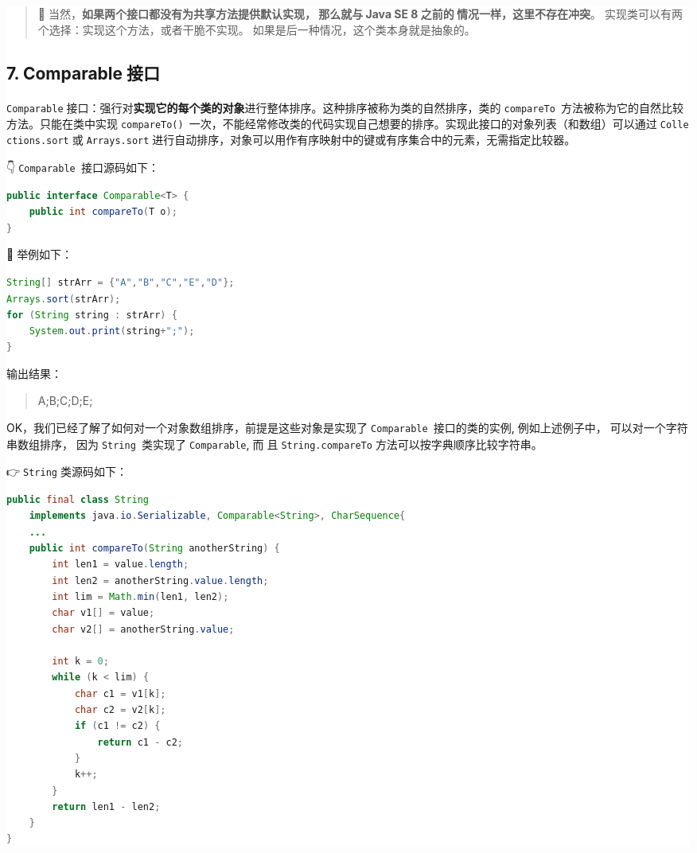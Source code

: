   > 📜 当然，**如果两个接口都没有为共享方法提供默认实现， 那么就与 Java SE 8 之前的 情况一样，这里不存在冲突**。 实现类可以有两个选择：实现这个方法，或者干脆不实现。 如果是后一种情况，这个类本身就是抽象的。

## 7. Comparable 接口

`Comparable` 接口：强行对**实现它的每个类的对象**进行整体排序。这种排序被称为类的自然排序，类的 `compareTo `方法被称为它的自然比较方法。只能在类中实现 `compareTo() `一次，不能经常修改类的代码实现自己想要的排序。实现此接口的对象列表（和数组）可以通过 `Collections.sort` 或  `Arrays.sort` 进行自动排序，对象可以用作有序映射中的键或有序集合中的元素，无需指定比较器。

👇 `Comparable `接口源码如下：

```java
public interface Comparable<T> {
    public int compareTo(T o);
}
```

💬 举例如下：

```java
String[] strArr = {"A","B","C","E","D"};
Arrays.sort(strArr);
for (String string : strArr) {
    System.out.print(string+";");
}
```

输出结果：

> A;B;C;D;E;

OK，我们已经了解了如何对一个对象数组排序，前提是这些对象是实现了 `Comparable `接口的类的实例, 例如上述例子中， 可以对一个字符串数组排序， 因为 `String `类实现了 `Comparable`, 而 且 `String.compareTo` 方法可以按字典顺序比较字符串。

👉 `String` 类源码如下：

```java
public final class String
    implements java.io.Serializable, Comparable<String>, CharSequence{
	...
    public int compareTo(String anotherString) {
        int len1 = value.length;
        int len2 = anotherString.value.length;
        int lim = Math.min(len1, len2);
        char v1[] = value;
        char v2[] = anotherString.value;

        int k = 0;
        while (k < lim) {
            char c1 = v1[k];
            char c2 = v2[k];
            if (c1 != c2) {
                return c1 - c2;
            }
            k++;
        }
        return len1 - len2;
    }
}
```
